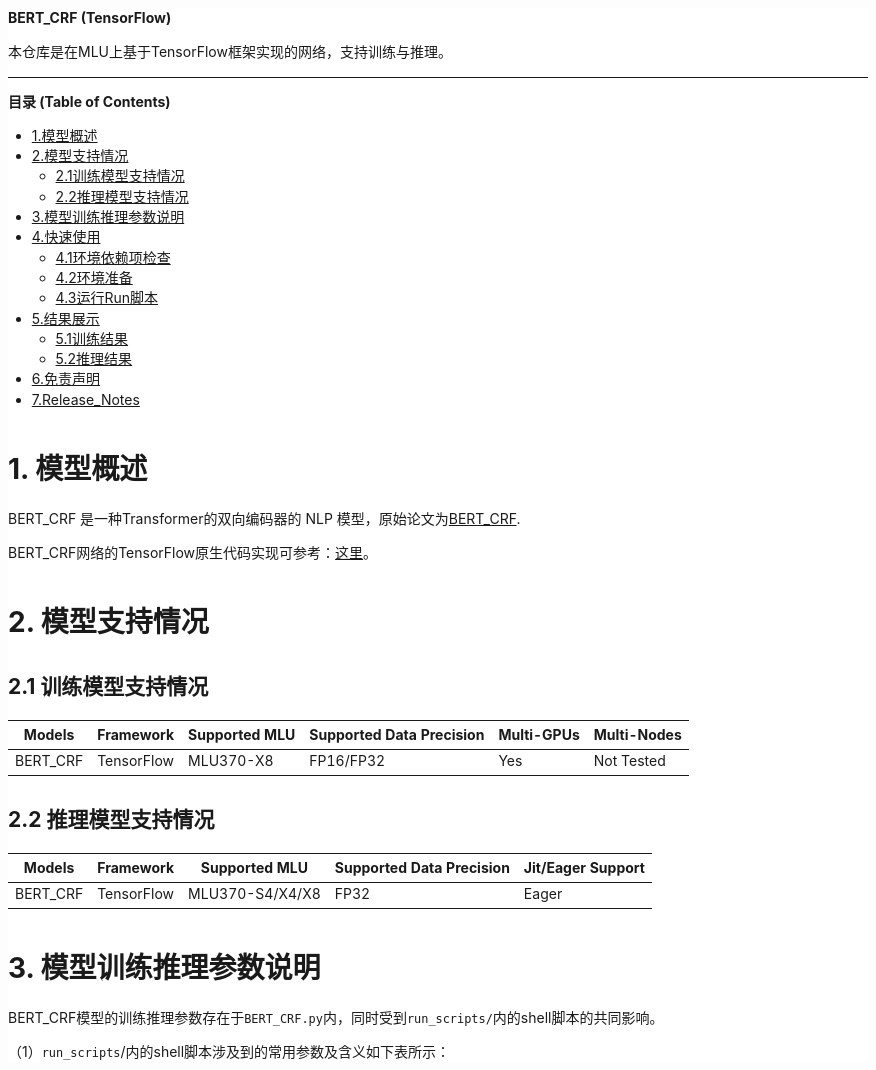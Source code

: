 **BERT_CRF (TensorFlow)**

本仓库是在MLU上基于TensorFlow框架实现的网络，支持训练与推理。


------------

**目录 (Table of Contents)**
* [1.模型概述](#1-模型概述)
* [2.模型支持情况](#2-支持情况)
  * [2.1训练模型支持情况](#21-训练模型支持情况)
  * [2.2推理模型支持情况](#22-推理模型支持情况)
* [3.模型训练推理参数说明](#3-模型训练推理参数说明)
* [4.快速使用](#4-快速使用)
  * [4.1环境依赖项检查](#41-环境依赖项检查)
  * [4.2环境准备](#42-环境准备)
  * [4.3运行Run脚本](#43-运行Run脚本)  
* [5.结果展示](#5-结果展示)
  * [5.1训练结果](#51-训练结果)
  * [5.2推理结果](#52-推理结果)
* [6.免责声明](#6-免责声明) 
* [7.Release_Notes](#7-Release_Notes)


# 1. 模型概述
BERT_CRF 是一种Transformer的双向编码器的 NLP 模型，原始论文为[BERT_CRF](https://arxiv.org/abs/1810.04805).

BERT_CRF网络的TensorFlow原生代码实现可参考：[这里](https://github.com/kyzhouhzau/BERT-NER)。
# 2. 模型支持情况
## 2.1 **训练模型支持情况**

Models  | Framework  | Supported MLU   | Supported Data Precision  | Multi-GPUs  | Multi-Nodes
----- | ----- | ----- | ----- | ----- | ----- |
BERT_CRF | TensorFlow  | MLU370-X8  | FP16/FP32  | Yes  | Not Tested

## 2.2 **推理模型支持情况**


Models  | Framework  | Supported MLU   | Supported Data Precision  |  Jit/Eager Support
----- | ----- | ----- | -----  | ----- |
BERT_CRF | TensorFlow  | MLU370-S4/X4/X8  | FP32 | Eager



# 3. 模型训练推理参数说明


BERT_CRF模型的训练推理参数存在于`BERT_CRF.py`内，同时受到`run_scripts/`内的shell脚本的共同影响。

（1）`run_scripts`/内的shell脚本涉及到的常用参数及含义如下表所示：

